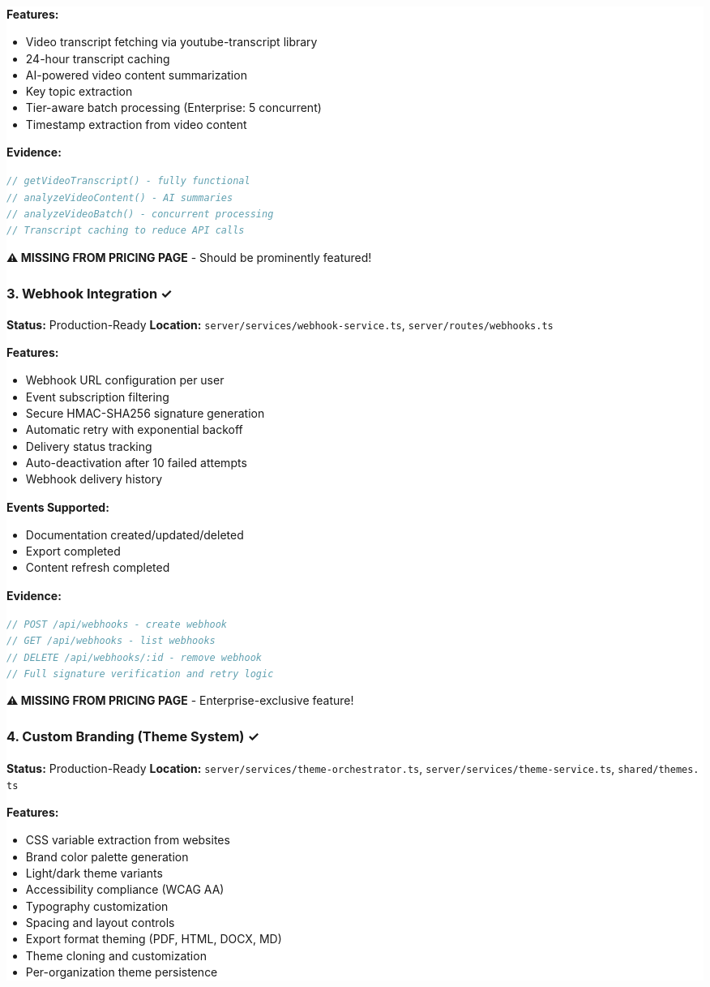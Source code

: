 **Features:**
- Video transcript fetching via youtube-transcript library
- 24-hour transcript caching
- AI-powered video content summarization
- Key topic extraction
- Tier-aware batch processing (Enterprise: 5 concurrent)
- Timestamp extraction from video content

**Evidence:**
```typescript
// getVideoTranscript() - fully functional
// analyzeVideoContent() - AI summaries
// analyzeVideoBatch() - concurrent processing
// Transcript caching to reduce API calls
```

**⚠️ MISSING FROM PRICING PAGE** - Should be prominently featured!

### 3. Webhook Integration ✓
**Status:** Production-Ready
**Location:** `server/services/webhook-service.ts`, `server/routes/webhooks.ts`

**Features:**
- Webhook URL configuration per user
- Event subscription filtering
- Secure HMAC-SHA256 signature generation
- Automatic retry with exponential backoff
- Delivery status tracking
- Auto-deactivation after 10 failed attempts
- Webhook delivery history

**Events Supported:**
- Documentation created/updated/deleted
- Export completed
- Content refresh completed

**Evidence:**
```typescript
// POST /api/webhooks - create webhook
// GET /api/webhooks - list webhooks
// DELETE /api/webhooks/:id - remove webhook
// Full signature verification and retry logic
```

**⚠️ MISSING FROM PRICING PAGE** - Enterprise-exclusive feature!

### 4. Custom Branding (Theme System) ✓
**Status:** Production-Ready
**Location:** `server/services/theme-orchestrator.ts`, `server/services/theme-service.ts`, `shared/themes.ts`

**Features:**
- CSS variable extraction from websites
- Brand color palette generation
- Light/dark theme variants
- Accessibility compliance (WCAG AA)
- Typography customization
- Spacing and layout controls
- Export format theming (PDF, HTML, DOCX, MD)
- Theme cloning and customization
- Per-organization theme persistence
